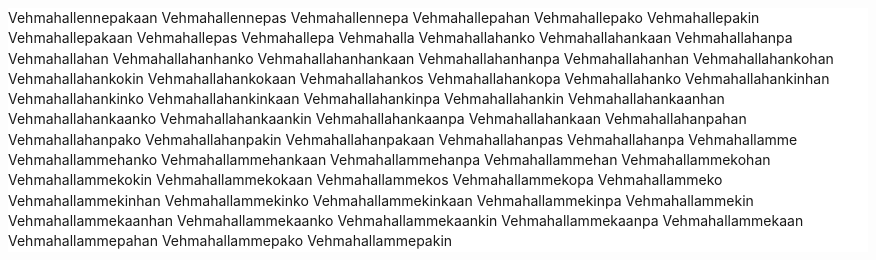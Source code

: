 Vehmahallennepakaan
Vehmahallennepas
Vehmahallennepa
Vehmahallepahan
Vehmahallepako
Vehmahallepakin
Vehmahallepakaan
Vehmahallepas
Vehmahallepa
Vehmahalla
Vehmahallahanko
Vehmahallahankaan
Vehmahallahanpa
Vehmahallahan
Vehmahallahanhanko
Vehmahallahanhankaan
Vehmahallahanhanpa
Vehmahallahanhan
Vehmahallahankohan
Vehmahallahankokin
Vehmahallahankokaan
Vehmahallahankos
Vehmahallahankopa
Vehmahallahanko
Vehmahallahankinhan
Vehmahallahankinko
Vehmahallahankinkaan
Vehmahallahankinpa
Vehmahallahankin
Vehmahallahankaanhan
Vehmahallahankaanko
Vehmahallahankaankin
Vehmahallahankaanpa
Vehmahallahankaan
Vehmahallahanpahan
Vehmahallahanpako
Vehmahallahanpakin
Vehmahallahanpakaan
Vehmahallahanpas
Vehmahallahanpa
Vehmahallamme
Vehmahallammehanko
Vehmahallammehankaan
Vehmahallammehanpa
Vehmahallammehan
Vehmahallammekohan
Vehmahallammekokin
Vehmahallammekokaan
Vehmahallammekos
Vehmahallammekopa
Vehmahallammeko
Vehmahallammekinhan
Vehmahallammekinko
Vehmahallammekinkaan
Vehmahallammekinpa
Vehmahallammekin
Vehmahallammekaanhan
Vehmahallammekaanko
Vehmahallammekaankin
Vehmahallammekaanpa
Vehmahallammekaan
Vehmahallammepahan
Vehmahallammepako
Vehmahallammepakin
